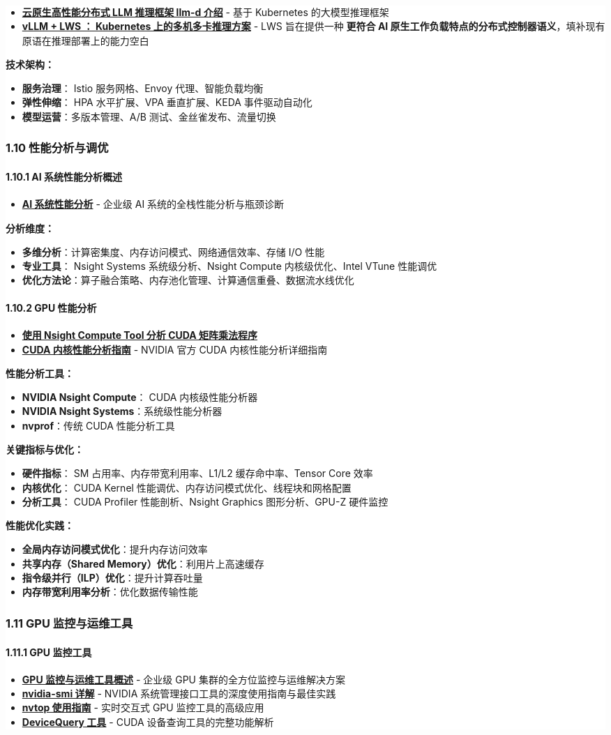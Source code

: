 - [**云原生高性能分布式 LLM 推理框架 llm-d 介绍**](k8s/llm-d-intro.md) - 基于 Kubernetes 的大模型推理框架
- [**vLLM + LWS ： Kubernetes 上的多机多卡推理方案**](k8s/lws_intro.md) - LWS 旨在提供一种 **更符合 AI 原生工作负载特点的分布式控制器语义**，填补现有原语在推理部署上的能力空白

**技术架构：**

- **服务治理**： Istio 服务网格、Envoy 代理、智能负载均衡
- **弹性伸缩**： HPA 水平扩展、VPA 垂直扩展、KEDA 事件驱动自动化
- **模型运营**：多版本管理、A/B 测试、金丝雀发布、流量切换

### 1.10 性能分析与调优

#### 1.10.1 AI 系统性能分析概述

- [**AI 系统性能分析**](profiling/README.md) - 企业级 AI 系统的全栈性能分析与瓶颈诊断

**分析维度：**

- **多维分析**：计算密集度、内存访问模式、网络通信效率、存储 I/O 性能
- **专业工具**： Nsight Systems 系统级分析、Nsight Compute 内核级优化、Intel VTune 性能调优
- **优化方法论**：算子融合策略、内存池化管理、计算通信重叠、数据流水线优化

#### 1.10.2 GPU 性能分析

- [**使用 Nsight Compute Tool 分析 CUDA 矩阵乘法程序**](https://www.yuque.com/u41800946/nquqpa/eo7gykiyhg8xi2gg)
- [**CUDA 内核性能分析指南**](profiling/s9345-cuda-kernel-profiling-using-nvidia-nsight-compute.pdf) - NVIDIA 官方 CUDA 内核性能分析详细指南

**性能分析工具：**

- **NVIDIA Nsight Compute**： CUDA 内核级性能分析器
- **NVIDIA Nsight Systems**：系统级性能分析器
- **nvprof**：传统 CUDA 性能分析工具

**关键指标与优化：**

- **硬件指标**： SM 占用率、内存带宽利用率、L1/L2 缓存命中率、Tensor Core 效率
- **内核优化**： CUDA Kernel 性能调优、内存访问模式优化、线程块和网格配置
- **分析工具**： CUDA Profiler 性能剖析、Nsight Graphics 图形分析、GPU-Z 硬件监控

**性能优化实践：**

- **全局内存访问模式优化**：提升内存访问效率
- **共享内存（Shared Memory）优化**：利用片上高速缓存
- **指令级并行（ILP）优化**：提升计算吞吐量
- **内存带宽利用率分析**：优化数据传输性能

### 1.11 GPU 监控与运维工具

#### 1.11.1 GPU 监控工具

- [**GPU 监控与运维工具概述**](ops/README.md) - 企业级 GPU 集群的全方位监控与运维解决方案
- [**nvidia-smi 详解**](ops/nvidia-smi.md) - NVIDIA 系统管理接口工具的深度使用指南与最佳实践
- [**nvtop 使用指南**](ops/nvtop.md) - 实时交互式 GPU 监控工具的高级应用
- [**DeviceQuery 工具**](ops/DeviceQuery.md) - CUDA 设备查询工具的完整功能解析
